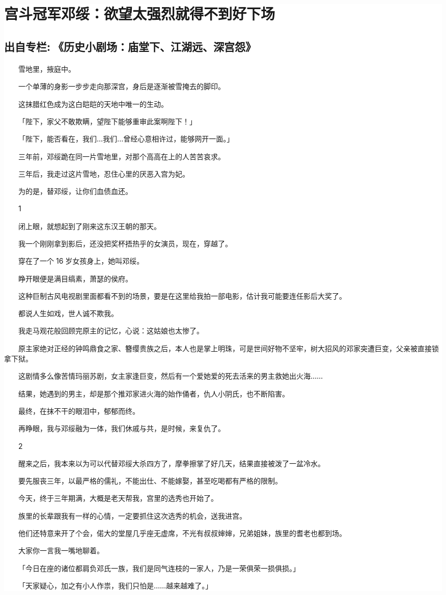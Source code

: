 # 宫斗冠军邓绥：欲望太强烈就得不到好下场  
## 出自专栏: 《历史小剧场：庙堂下、江湖远、深宫怨》  
&emsp;&emsp;雪地里，掖庭中。  
  
&emsp;&emsp;一个单薄的身影一步步走向那深宫，身后是逐渐被雪掩去的脚印。  
  
&emsp;&emsp;这抹腊红色成为这白皑皑的天地中唯一的生动。  
  
&emsp;&emsp;「陛下，家父不敢欺瞒，望陛下能够重审此案啊陛下！」  
  
&emsp;&emsp;「陛下，能否看在，我们...我们...曾经心意相许过，能够网开一面。」  
  
&emsp;&emsp;三年前，邓绥跪在同一片雪地里，对那个高高在上的人苦苦哀求。  
  
&emsp;&emsp;三年后，我走过这片雪地，忍住心里的厌恶入宫为妃。  
  
&emsp;&emsp;为的是，替邓绥，让你们血债血还。  
  
&emsp;&emsp;1  
  
&emsp;&emsp;闭上眼，就想起到了刚来这东汉王朝的那天。  
  
&emsp;&emsp;我一个刚刚拿到影后，还没把奖杯捂热乎的女演员，现在，穿越了。  
  
&emsp;&emsp;穿在了一个 16 岁女孩身上，她叫邓绥。  
  
&emsp;&emsp;睁开眼便是满目缟素，萧瑟的侯府。  
  
&emsp;&emsp;这种巨制古风电视剧里面都看不到的场景，要是在这里给我拍一部电影，估计我可能要连任影后大奖了。  
  
&emsp;&emsp;都说人生如戏，世人诚不欺我。  
  
&emsp;&emsp;我走马观花般回顾完原主的记忆，心说：这姑娘也太惨了。  
  
&emsp;&emsp;原主家绝对正经的钟鸣鼎食之家、簪缨贵族之后，本人也是掌上明珠，可是世间好物不坚牢，树大招风的邓家突遭巨变，父亲被直接锁拿下狱。  
  
&emsp;&emsp;这剧情多么像苦情玛丽苏剧，女主家逢巨变，然后有一个爱她爱的死去活来的男主救她出火海……  
  
&emsp;&emsp;结果，她遇到的男主，却是那个推邓家进火海的始作俑者，仇人小阴氏，也不断陷害。  
  
&emsp;&emsp;最终，在抹不干的眼泪中，郁郁而终。  
  
&emsp;&emsp;再睁眼，我与邓绥融为一体，我们休戚与共，是时候，来复仇了。  
  
&emsp;&emsp;2  
  
&emsp;&emsp;醒来之后，我本来以为可以代替邓绥大杀四方了，摩拳擦掌了好几天，结果直接被泼了一盆冷水。  
  
&emsp;&emsp;要先服丧三年，以最严格的儒礼，不能出仕、不能嫁娶，甚至吃喝都有严格的限制。  
  
&emsp;&emsp;今天，终于三年期满，大概是老天帮我，宫里的选秀也开始了。  
  
&emsp;&emsp;族里的长辈跟我有一样的心情，一定要抓住这次选秀的机会，送我进宫。  
  
&emsp;&emsp;他们还特意来开了个会，偌大的堂屋几乎座无虚席，不光有叔叔婶婶，兄弟姐妹，族里的耆老也都到场。  
  
&emsp;&emsp;大家你一言我一嘴地聊着。  
  
&emsp;&emsp;「今日在座的诸位都肩负邓氏一族，我们是同气连枝的一家人，乃是一荣俱荣一损俱损。」  
  
&emsp;&emsp;「天家疑心，加之有小人作祟，我们只怕是……越来越难了。」  
  